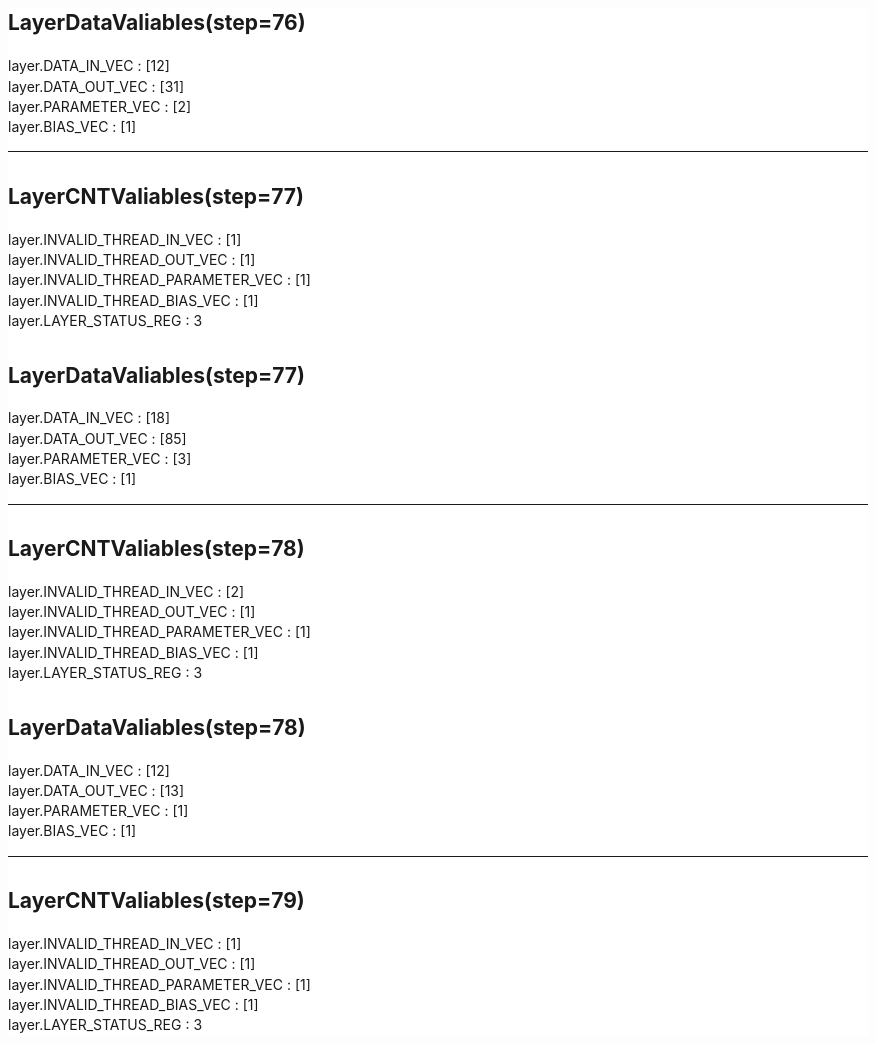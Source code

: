 ## LayerDataValiables(step=76)  

layer.DATA_IN_VEC : [12]  
layer.DATA_OUT_VEC : [31]  
layer.PARAMETER_VEC : [2]  
layer.BIAS_VEC : [1]  

***

## LayerCNTValiables(step=77)  

layer.INVALID_THREAD_IN_VEC : [1]  
layer.INVALID_THREAD_OUT_VEC : [1]  
layer.INVALID_THREAD_PARAMETER_VEC : [1]  
layer.INVALID_THREAD_BIAS_VEC : [1]  
layer.LAYER_STATUS_REG : 3  

## LayerDataValiables(step=77)  

layer.DATA_IN_VEC : [18]  
layer.DATA_OUT_VEC : [85]  
layer.PARAMETER_VEC : [3]  
layer.BIAS_VEC : [1]  

***

## LayerCNTValiables(step=78)  

layer.INVALID_THREAD_IN_VEC : [2]  
layer.INVALID_THREAD_OUT_VEC : [1]  
layer.INVALID_THREAD_PARAMETER_VEC : [1]  
layer.INVALID_THREAD_BIAS_VEC : [1]  
layer.LAYER_STATUS_REG : 3  

## LayerDataValiables(step=78)  

layer.DATA_IN_VEC : [12]  
layer.DATA_OUT_VEC : [13]  
layer.PARAMETER_VEC : [1]  
layer.BIAS_VEC : [1]  

***

## LayerCNTValiables(step=79)  

layer.INVALID_THREAD_IN_VEC : [1]  
layer.INVALID_THREAD_OUT_VEC : [1]  
layer.INVALID_THREAD_PARAMETER_VEC : [1]  
layer.INVALID_THREAD_BIAS_VEC : [1]  
layer.LAYER_STATUS_REG : 3  
